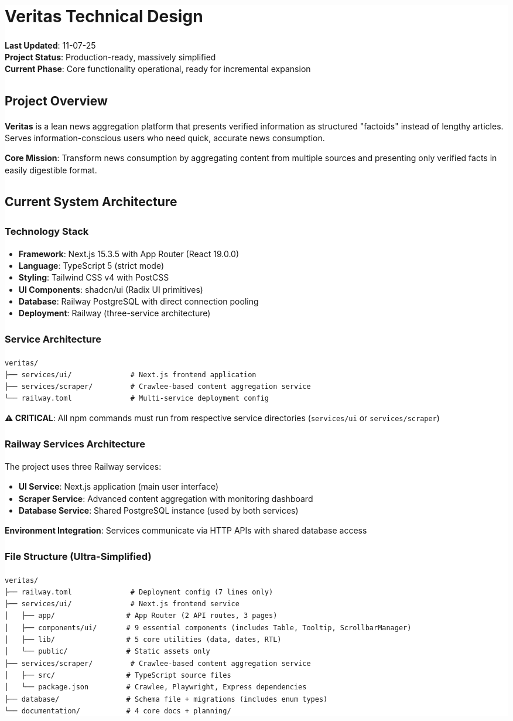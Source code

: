 # Veritas Technical Design

**Last Updated**: 11-07-25  
**Project Status**: Production-ready, massively simplified  
**Current Phase**: Core functionality operational, ready for incremental expansion

## Project Overview

**Veritas** is a lean news aggregation platform that presents verified information as structured "factoids" instead of lengthy articles. Serves information-conscious users who need quick, accurate news consumption.

**Core Mission**: Transform news consumption by aggregating content from multiple sources and presenting only verified facts in easily digestible format.

## Current System Architecture

### Technology Stack
- **Framework**: Next.js 15.3.5 with App Router (React 19.0.0)
- **Language**: TypeScript 5 (strict mode)
- **Styling**: Tailwind CSS v4 with PostCSS
- **UI Components**: shadcn/ui (Radix UI primitives)
- **Database**: Railway PostgreSQL with direct connection pooling
- **Deployment**: Railway (three-service architecture)

### Service Architecture
```
veritas/
├── services/ui/              # Next.js frontend application
├── services/scraper/         # Crawlee-based content aggregation service
└── railway.toml              # Multi-service deployment config
```

**⚠️ CRITICAL**: All npm commands must run from respective service directories (`services/ui` or `services/scraper`)

### Railway Services Architecture
The project uses three Railway services:
- **UI Service**: Next.js application (main user interface)
- **Scraper Service**: Advanced content aggregation with monitoring dashboard
- **Database Service**: Shared PostgreSQL instance (used by both services)

**Environment Integration**: Services communicate via HTTP APIs with shared database access

### File Structure (Ultra-Simplified)
```
veritas/
├── railway.toml              # Deployment config (7 lines only)
├── services/ui/              # Next.js frontend service
│   ├── app/                 # App Router (2 API routes, 3 pages)
│   ├── components/ui/       # 9 essential components (includes Table, Tooltip, ScrollbarManager)
│   ├── lib/                 # 5 core utilities (data, dates, RTL)
│   └── public/              # Static assets only
├── services/scraper/         # Crawlee-based content aggregation service
│   ├── src/                 # TypeScript source files
│   └── package.json         # Crawlee, Playwright, Express dependencies
├── database/                # Schema file + migrations (includes enum types)
└── documentation/           # 4 core docs + planning/
```
